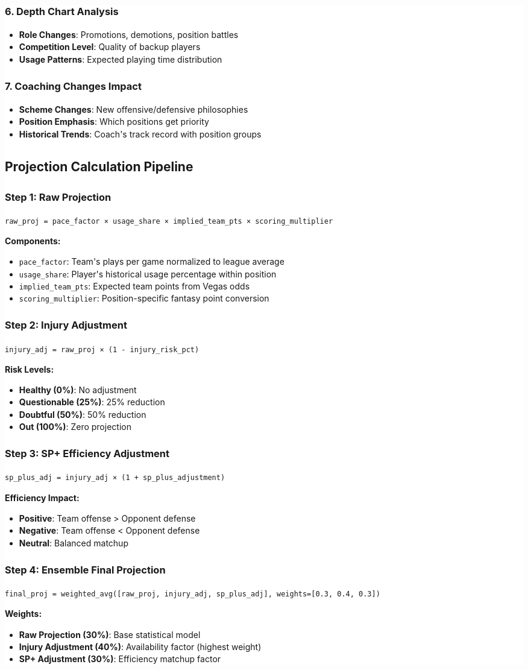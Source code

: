 ### 6. Depth Chart Analysis
- **Role Changes**: Promotions, demotions, position battles
- **Competition Level**: Quality of backup players
- **Usage Patterns**: Expected playing time distribution

### 7. Coaching Changes Impact
- **Scheme Changes**: New offensive/defensive philosophies
- **Position Emphasis**: Which positions get priority
- **Historical Trends**: Coach's track record with position groups

## Projection Calculation Pipeline

### Step 1: Raw Projection
```
raw_proj = pace_factor × usage_share × implied_team_pts × scoring_multiplier
```

**Components:**
- `pace_factor`: Team's plays per game normalized to league average
- `usage_share`: Player's historical usage percentage within position
- `implied_team_pts`: Expected team points from Vegas odds
- `scoring_multiplier`: Position-specific fantasy point conversion

### Step 2: Injury Adjustment
```
injury_adj = raw_proj × (1 - injury_risk_pct)
```

**Risk Levels:**
- **Healthy (0%)**: No adjustment
- **Questionable (25%)**: 25% reduction
- **Doubtful (50%)**: 50% reduction
- **Out (100%)**: Zero projection

### Step 3: SP+ Efficiency Adjustment
```
sp_plus_adj = injury_adj × (1 + sp_plus_adjustment)
```

**Efficiency Impact:**
- **Positive**: Team offense > Opponent defense
- **Negative**: Team offense < Opponent defense
- **Neutral**: Balanced matchup

### Step 4: Ensemble Final Projection
```
final_proj = weighted_avg([raw_proj, injury_adj, sp_plus_adj], weights=[0.3, 0.4, 0.3])
```

**Weights:**
- **Raw Projection (30%)**: Base statistical model
- **Injury Adjustment (40%)**: Availability factor (highest weight)
- **SP+ Adjustment (30%)**: Efficiency matchup factor
